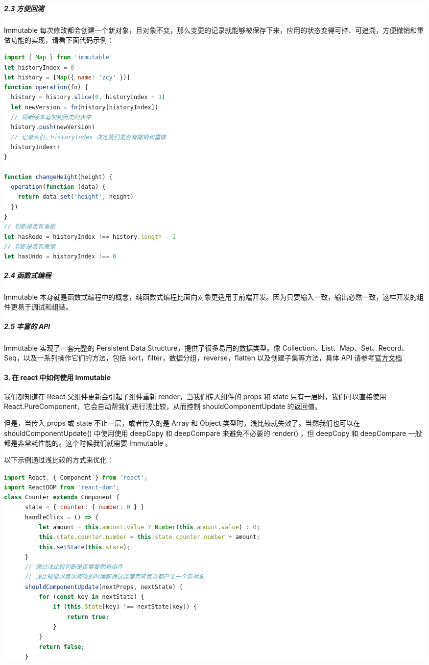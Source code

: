 ##### 2.3 方便回溯

Immutable 每次修改都会创建一个新对象，且对象不变，那么变更的记录就能够被保存下来，应用的状态变得可控、可追溯，方便撤销和重做功能的实现，请看下面代码示例：

```js
import { Map } from 'immutable'
let historyIndex = 0
let history = [Map({ name: 'zcy' })]
function operation(fn) {
  history = history.slice(0, historyIndex + 1)
  let newVersion = fn(history[historyIndex])
  // 将新版本追加到历史列表中
  history.push(newVersion)
  // 记录索引，historyIndex 决定我们是否有撤销和重做
  historyIndex++
}

function changeHeight(height) {
  operation(function (data) {
    return data.set('height', height)
  })
}
// 判断是否有重做
let hasRedo = historyIndex !== history.length - 1
// 判断是否有撤销
let hasUndo = historyIndex !== 0
```

##### 2.4 函数式编程

Immutable 本身就是函数式编程中的概念，纯函数式编程比面向对象更适用于前端开发。因为只要输入一致，输出必然一致，这样开发的组件更易于调试和组装。

##### 2.5 丰富的 API

Immutable 实现了一套完整的 Persistent Data Structure，提供了很多易用的数据类型。像 Collection、List、Map、Set、Record、Seq，以及一系列操作它们的方法，包括 sort，filter，数据分组，reverse，flatten 以及创建子集等方法，具体 API 请参考[官方文档](https://immutable-js.com/docs/v4.0.0-rc.14?fileGuid=tCVw8Y6Cv8J3KYHw)

#### 3. 在 react 中如何使用 Immutable

我们都知道在 React 父组件更新会引起子组件重新 render，当我们传入组件的 props 和 state 只有一层时，我们可以直接使用 React.PureComponent，它会自动帮我们进行浅比较，从而控制 shouldComponentUpdate 的返回值。

但是，当传入 props 或 state 不止一层，或者传入的是 Array 和 Object 类型时，浅比较就失效了。当然我们也可以在 shouldComponentUpdate() 中使用使用 deepCopy 和 deepCompare 来避免不必要的 render() ，但 deepCopy 和 deepCompare 一般都是非常耗性能的。这个时候我们就需要 Immutable 。

以下示例通过浅比较的方式来优化：

```js
import React, { Component } from 'react';
import ReactDOM from 'react-dom';
class Counter extends Component {
      state = { counter: { number: 0 } }
      handleClick = () => {
          let amount = this.amount.value ? Number(this.amount.value) : 0;
          this.state.counter.number = this.state.counter.number + amount;
          this.setState(this.state);
      }
      // 通过浅比较判断是否需要刷新组件
      // 浅比较要求每次修改的时候都通过深度克隆每次都产生一个新对象
      shouldComponentUpdate(nextProps, nextState) {
          for (const key in nextState) {
              if (this.State[key] !== nextState[key]) {
                  return true;
              }
          }
          return false;
      }
```
